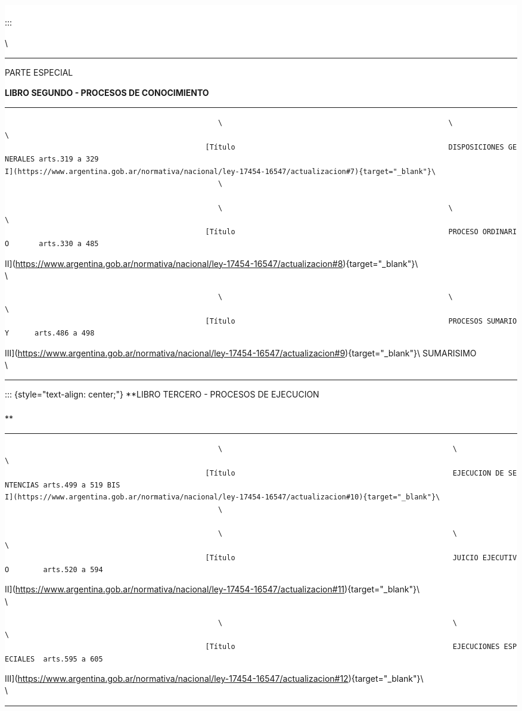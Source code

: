 \
:::

\
****

PARTE ESPECIAL

**LIBRO SEGUNDO - PROCESOS DE CONOCIMIENTO**

  --------------------------------------------------------------------------------------------------------- ----------------------- -----------------------
                                                      \                                                     \                       \
                                                   [Título                                                  DISPOSICIONES GENERALES arts.319 a 329
    I](https://www.argentina.gob.ar/normativa/nacional/ley-17454-16547/actualizacion#7){target="_blank"}\                           
                                                      \                                                                             

                                                      \                                                     \                       \
                                                   [Título                                                  PROCESO ORDINARIO       arts.330 a 485
   II](https://www.argentina.gob.ar/normativa/nacional/ley-17454-16547/actualizacion#8){target="_blank"}\                           
                                                      \                                                                             

                                                      \                                                     \                       \
                                                   [Título                                                  PROCESOS SUMARIO Y      arts.486 a 498
   III](https://www.argentina.gob.ar/normativa/nacional/ley-17454-16547/actualizacion#9){target="_blank"}\  SUMARISIMO              
                                                      \                                                                             
  --------------------------------------------------------------------------------------------------------- ----------------------- -----------------------

::: {style="text-align: center;"}
**LIBRO TERCERO - PROCESOS DE EJECUCION\
\
**

  ---------------------------------------------------------------------------------------------------------- ----------------------- -----------------------
                                                      \                                                      \                       \
                                                   [Título                                                   EJECUCION DE SENTENCIAS arts.499 a 519 BIS
    I](https://www.argentina.gob.ar/normativa/nacional/ley-17454-16547/actualizacion#10){target="_blank"}\                           
                                                      \                                                                              

                                                      \                                                      \                       \
                                                   [Título                                                   JUICIO EJECUTIVO        arts.520 a 594
   II](https://www.argentina.gob.ar/normativa/nacional/ley-17454-16547/actualizacion#11){target="_blank"}\                           
                                                      \                                                                              

                                                      \                                                      \                       \
                                                   [Título                                                   EJECUCIONES ESPECIALES  arts.595 a 605
   III](https://www.argentina.gob.ar/normativa/nacional/ley-17454-16547/actualizacion#12){target="_blank"}\                          
                                                      \                                                                              
  ---------------------------------------------------------------------------------------------------------- ----------------------- -----------------------
